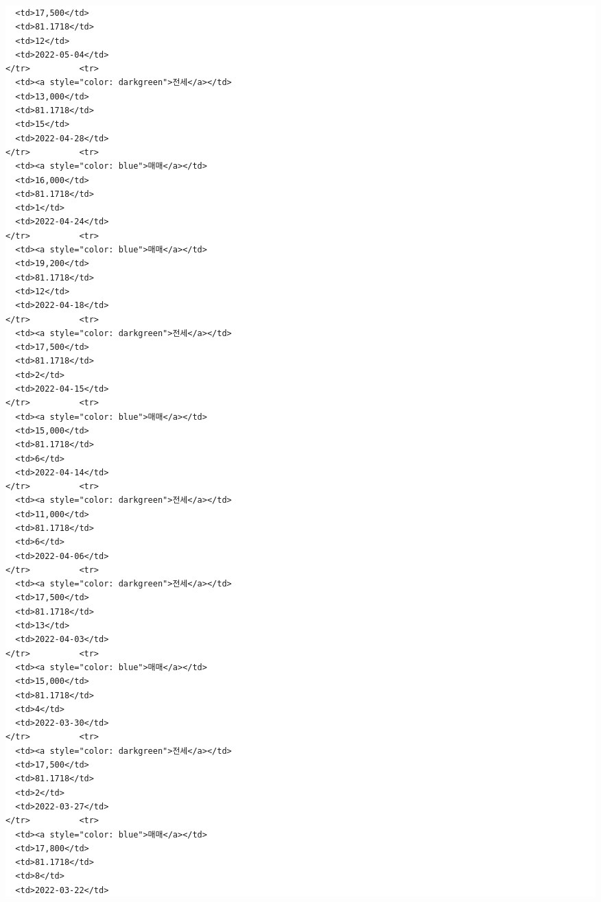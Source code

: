       <td>17,500</td>
      <td>81.1718</td>
      <td>12</td>
      <td>2022-05-04</td>
    </tr>          <tr>
      <td><a style="color: darkgreen">전세</a></td>
      <td>13,000</td>
      <td>81.1718</td>
      <td>15</td>
      <td>2022-04-28</td>
    </tr>          <tr>
      <td><a style="color: blue">매매</a></td>
      <td>16,000</td>
      <td>81.1718</td>
      <td>1</td>
      <td>2022-04-24</td>
    </tr>          <tr>
      <td><a style="color: blue">매매</a></td>
      <td>19,200</td>
      <td>81.1718</td>
      <td>12</td>
      <td>2022-04-18</td>
    </tr>          <tr>
      <td><a style="color: darkgreen">전세</a></td>
      <td>17,500</td>
      <td>81.1718</td>
      <td>2</td>
      <td>2022-04-15</td>
    </tr>          <tr>
      <td><a style="color: blue">매매</a></td>
      <td>15,000</td>
      <td>81.1718</td>
      <td>6</td>
      <td>2022-04-14</td>
    </tr>          <tr>
      <td><a style="color: darkgreen">전세</a></td>
      <td>11,000</td>
      <td>81.1718</td>
      <td>6</td>
      <td>2022-04-06</td>
    </tr>          <tr>
      <td><a style="color: darkgreen">전세</a></td>
      <td>17,500</td>
      <td>81.1718</td>
      <td>13</td>
      <td>2022-04-03</td>
    </tr>          <tr>
      <td><a style="color: blue">매매</a></td>
      <td>15,000</td>
      <td>81.1718</td>
      <td>4</td>
      <td>2022-03-30</td>
    </tr>          <tr>
      <td><a style="color: darkgreen">전세</a></td>
      <td>17,500</td>
      <td>81.1718</td>
      <td>2</td>
      <td>2022-03-27</td>
    </tr>          <tr>
      <td><a style="color: blue">매매</a></td>
      <td>17,800</td>
      <td>81.1718</td>
      <td>8</td>
      <td>2022-03-22</td>